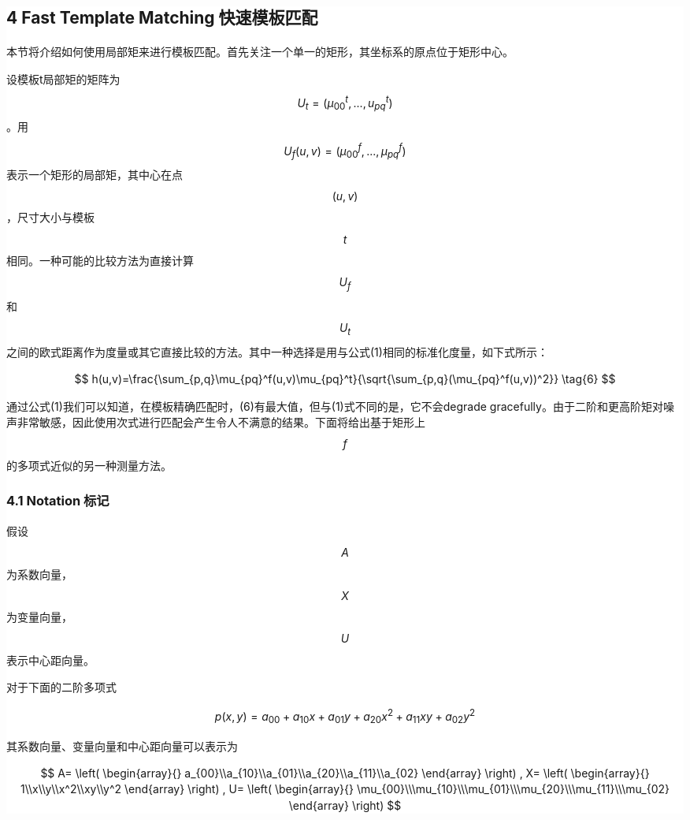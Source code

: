 ## 4 Fast Template Matching 快速模板匹配

本节将介绍如何使用局部矩来进行模板匹配。首先关注一个单一的矩形，其坐标系的原点位于矩形中心。

设模板t局部矩的矩阵为$$U_t=(\mu_{00}^t,...,u_{pq}^t)$$。用$$U_f(u,v)=(\mu_{00}^f,...,\mu_{pq}^f)$$表示一个矩形的局部矩，其中心在点$$(u,v)$$，尺寸大小与模板$$t$$相同。一种可能的比较方法为直接计算$$U_f$$和$$U_t$$之间的欧式距离作为度量或其它直接比较的方法。其中一种选择是用与公式(1)相同的标准化度量，如下式所示：



$$
h(u,v)=\frac{\sum_{p,q}\mu_{pq}^f(u,v)\mu_{pq}^t}{\sqrt{\sum_{p,q}(\mu_{pq}^f(u,v))^2}} \tag{6}
$$



通过公式(1)我们可以知道，在模板精确匹配时，(6)有最大值，但与(1)式不同的是，它不会degrade gracefully。由于二阶和更高阶矩对噪声非常敏感，因此使用次式进行匹配会产生令人不满意的结果。下面将给出基于矩形上$$f$$的多项式近似的另一种测量方法。

### 4.1 Notation 标记

假设$$A$$为系数向量，$$X$$为变量向量，$$U$$表示中心距向量。

对于下面的二阶多项式



$$
p(x,y)=a_{00}+a_{10}x+a_{01}y+a_{20}x^2+a_{11}xy+a_{02}y^2
$$



其系数向量、变量向量和中心距向量可以表示为



$$
A=
\left(
\begin{array}{}
a_{00}\\a_{10}\\a_{01}\\a_{20}\\a_{11}\\a_{02}
\end{array}
\right)
,
X=
\left(
\begin{array}{}
1\\x\\y\\x^2\\xy\\y^2
\end{array}
\right)
,
U=
\left(
\begin{array}{}
\mu_{00}\\\mu_{10}\\\mu_{01}\\\mu_{20}\\\mu_{11}\\\mu_{02}
\end{array}
\right)
$$
